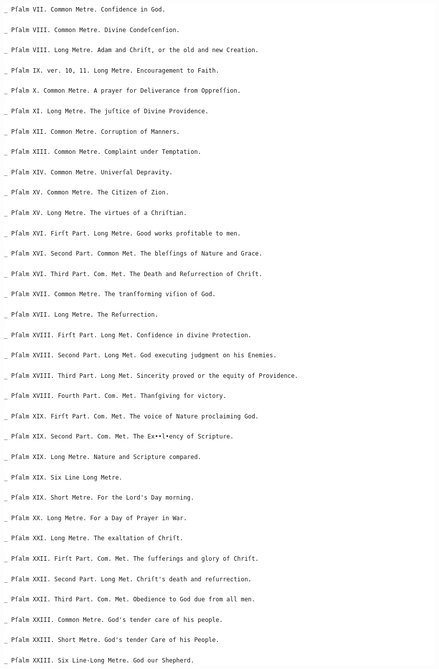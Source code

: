    _ Pſalm VII. Common Metre. Confidence in God.

    _ Pſalm VIII. Common Metre. Divine Condeſcenſion.

    _ Pſalm VIII. Long Metre. Adam and Chriſt, or the old and new Creation.

    _ Pſalm IX. ver. 10, 11. Long Metre. Encouragement to Faith.

    _ Pſalm X. Common Metre. A prayer for Deliverance from Oppreſſion.

    _ Pſalm XI. Long Metre. The juſtice of Divine Providence.

    _ Pſalm XII. Common Metre. Corruption of Manners.

    _ Pſalm XIII. Common Metre. Complaint under Temptation.

    _ Pſalm XIV. Common Metre. Univerſal Depravity.

    _ Pſalm XV. Common Metre. The Citizen of Zion.

    _ Pſalm XV. Long Metre. The virtues of a Chriſtian.

    _ Pſalm XVI. Firſt Part. Long Metre. Good works profitable to men.

    _ Pſalm XVI. Second Part. Common Met. The bleſſings of Nature and Grace.

    _ Pſalm XVI. Third Part. Com. Met. The Death and Reſurrection of Chriſt.

    _ Pſalm XVII. Common Metre. The tranſforming viſion of God.

    _ Pſalm XVII. Long Metre. The Reſurrection.

    _ Pſalm XVIII. Firſt Part. Long Met. Confidence in divine Protection.

    _ Pſalm XVIII. Second Part. Long Met. God executing judgment on his Enemies.

    _ Pſalm XVIII. Third Part. Long Met. Sincerity proved or the equity of Providence.

    _ Pſalm XVIII. Fourth Part. Com. Met. Thanſgiving for victory.

    _ Pſalm XIX. Firſt Part. Com. Met. The voice of Nature proclaiming God.

    _ Pſalm XIX. Second Part. Com. Met. The Ex••l•ency of Scripture.

    _ Pſalm XIX. Long Metre. Nature and Scripture compared.

    _ Pſalm XIX. Six Line Long Metre.

    _ Pſalm XIX. Short Metre. For the Lord's Day morning.

    _ Pſalm XX. Long Metre. For a Day of Prayer in War.

    _ Pſalm XXI. Long Metre. The exaltation of Chriſt.

    _ Pſalm XXII. Firſt Part. Com. Met. The ſufferings and glory of Chriſt.

    _ Pſalm XXII. Second Part. Long Met. Chriſt's death and reſurrection.

    _ Pſalm XXII. Third Part. Com. Met. Obedience to God due from all men.

    _ Pſalm XXIII. Common Metre. God's tender care of his people.

    _ Pſalm XXIII. Short Metre. God's tender Care of his People.

    _ Pſalm XXIII. Six Line-Long Metre. God our Shepherd.
